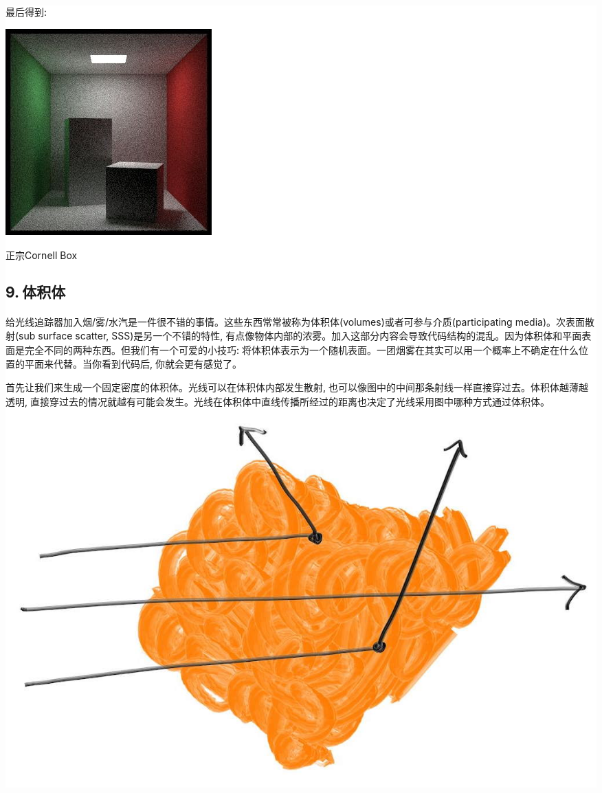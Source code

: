 最后得到:

![img](..\img\v2-756cb3e39f6e665d7b57a1eeb2ca18d4_720w.webp)

正宗Cornell Box

## 9. 体积体

给光线追踪器加入烟/雾/水汽是一件很不错的事情。这些东西常常被称为体积体(volumes)或者可参与介质(participating media)。次表面散射(sub surface scatter, SSS)是另一个不错的特性, 有点像物体内部的浓雾。加入这部分内容会导致代码结构的混乱。因为体积体和平面表面是完全不同的两种东西。但我们有一个可爱的小技巧: 将体积体表示为一个随机表面。一团烟雾在其实可以用一个概率上不确定在什么位置的平面来代替。当你看到代码后, 你就会更有感觉了。

首先让我们来生成一个固定密度的体积体。光线可以在体积体内部发生散射, 也可以像图中的中间那条射线一样直接穿过去。体积体越薄越透明, 直接穿过去的情况就越有可能会发生。光线在体积体中直线传播所经过的距离也决定了光线采用图中哪种方式通过体积体。

![img](..\img\v2-bedd710b1d812c5c0a6c284aec1b11a1_720w.webp)
